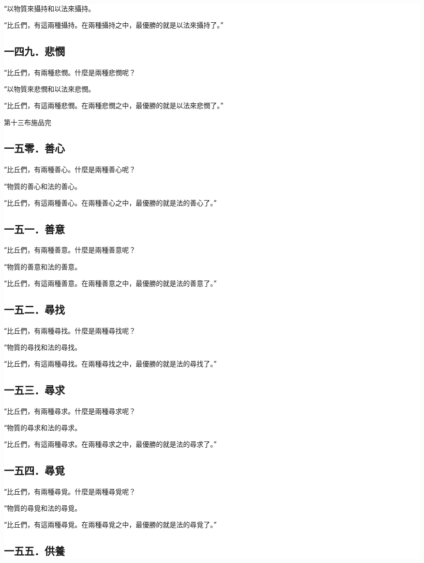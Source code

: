 “以物質來攝持和以法來攝持。

“比丘們，有這兩種攝持。在兩種攝持之中，最優勝的就是以法來攝持了。”

## 一四九．悲憫

“比丘們，有兩種悲憫。什麼是兩種悲憫呢？

“以物質來悲憫和以法來悲憫。

“比丘們，有這兩種悲憫。在兩種悲憫之中，最優勝的就是以法來悲憫了。”

第十三布施品完

## 一五零．善心

“比丘們，有兩種善心。什麼是兩種善心呢？

“物質的善心和法的善心。

“比丘們，有這兩種善心。在兩種善心之中，最優勝的就是法的善心了。”

## 一五一．善意

“比丘們，有兩種善意。什麼是兩種善意呢？

“物質的善意和法的善意。

“比丘們，有這兩種善意。在兩種善意之中，最優勝的就是法的善意了。”

## 一五二．尋找

“比丘們，有兩種尋找。什麼是兩種尋找呢？

“物質的尋找和法的尋找。

“比丘們，有這兩種尋找。在兩種尋找之中，最優勝的就是法的尋找了。”

## 一五三．尋求

“比丘們，有兩種尋求。什麼是兩種尋求呢？

“物質的尋求和法的尋求。

“比丘們，有這兩種尋求。在兩種尋求之中，最優勝的就是法的尋求了。”

## 一五四．尋覓

“比丘們，有兩種尋覓。什麼是兩種尋覓呢？

“物質的尋覓和法的尋覓。

“比丘們，有這兩種尋覓。在兩種尋覓之中，最優勝的就是法的尋覓了。”

## 一五五．供養

